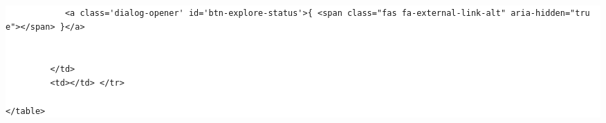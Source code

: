                 <a class='dialog-opener' id='btn-explore-status'>{ <span class="fas fa-external-link-alt" aria-hidden="true"></span> }</a>
             
                
             </td> 
             <td></td> </tr>
        
    </table>
</div>

    

    

    

    

    

    

    

<script>
$(document).ready(function() {
    $( "#explore-" ).dialog({
      autoOpen: false,
      width: 'auto',
      create: function (event, ui) {
        // Set max-width
        $(this).parent().css("maxWidth", "600px");
      }
    });
    
    $("#btn-explore-id").click(function() {
        $( "#explore-id" ).dialog("open").css({'max-height':"400px", overflow:"auto"});;
        $('.ui-dialog :button').blur();
    });
        
    
    $("#btn-explore-material").click(function() {
        $( "#explore-material" ).dialog("open").css({'max-height':"400px", overflow:"auto"});;
        $('.ui-dialog :button').blur();
    });
        
    
    $("#btn-explore-name").click(function() {
        $( "#explore-name" ).dialog("open").css({'max-height':"400px", overflow:"auto"});;
        $('.ui-dialog :button').blur();
    });
        
    
    $("#btn-explore-location").click(function() {
        $( "#explore-location" ).dialog("open").css({'max-height':"400px", overflow:"auto"});;
        $('.ui-dialog :button').blur();
    });
        
    
    $("#btn-explore-purposes").click(function() {
        $( "#explore-purposes" ).dialog("open").css({'max-height':"400px", overflow:"auto"});;
        $('.ui-dialog :button').blur();
    });
        